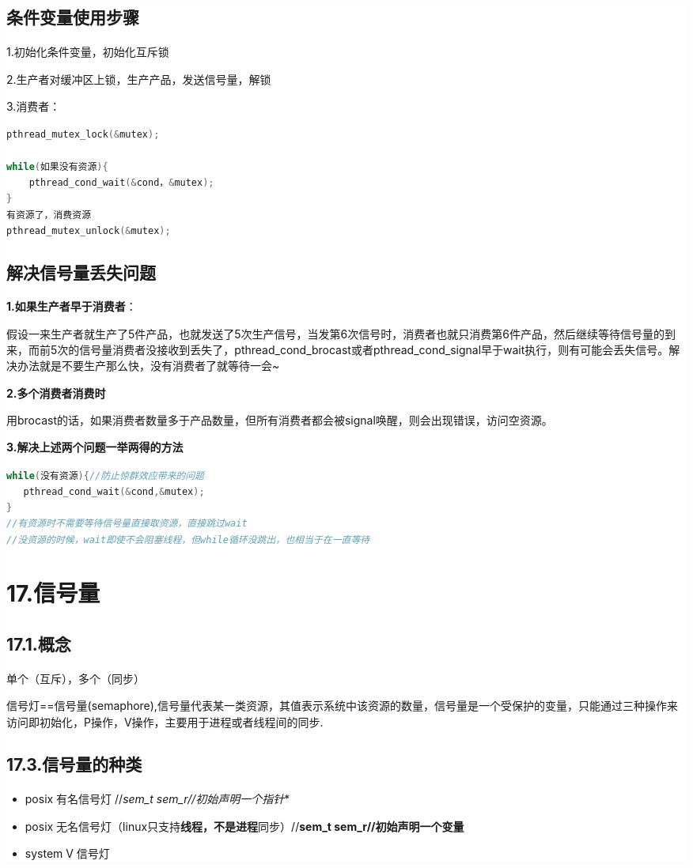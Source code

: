 ## 		条件变量使用步骤	

1.初始化条件变量，初始化互斥锁	

2.生产者对缓冲区上锁，生产产品，发送信号量，解锁

3.消费者：

```c
pthread_mutex_lock(&mutex);

while(如果没有资源){
    pthread_cond_wait(&cond，&mutex);
}
有资源了，消费资源
pthread_mutex_unlock(&mutex);
```

## 		解决信号量丢失问题

**1.如果生产者早于消费者**：

假设一来生产者就生产了5件产品，也就发送了5次生产信号，当发第6次信号时，消费者也就只消费第6件产品，然后继续等待信号量的到来，而前5次的信号量消费者没接收到丢失了，pthread_cond_brocast或者pthread_cond_signal早于wait执行，则有可能会丢失信号。解决办法就是不要生产那么快，没有消费者了就等待一会~

**2.多个消费者消费时**

用brocast的话，如果消费者数量多于产品数量，但所有消费者都会被signal唤醒，则会出现错误，访问空资源。

**3.解决上述两个问题一举两得的方法**

```c
while(没有资源){//防止惊群效应带来的问题
   pthread_cond_wait(&cond,&mutex);
}
//有资源时不需要等待信号量直接取资源，直接跳过wait
//没资源的时候，wait即使不会阻塞线程，但while循环没跳出，也相当于在一直等待
```

# 		17.信号量

## 17.1.概念

单个（互斥），多个（同步）

信号灯==信号量(semaphore),信号量代表某一类资源，其值表示系统中该资源的数量，信号量是一个受保护的变量，只能通过三种操作来访问即初始化，P操作，V操作，主要用于进程或者线程间的同步.

## 17.3.信号量的种类

- posix 有名信号灯 //**sem_t* sem_r//初始声明一个指针**	

- posix 无名信号灯（linux只支持**线程，不是进程**同步）//**sem_t sem_r//初始声明一个变量**

- system V 信号灯
